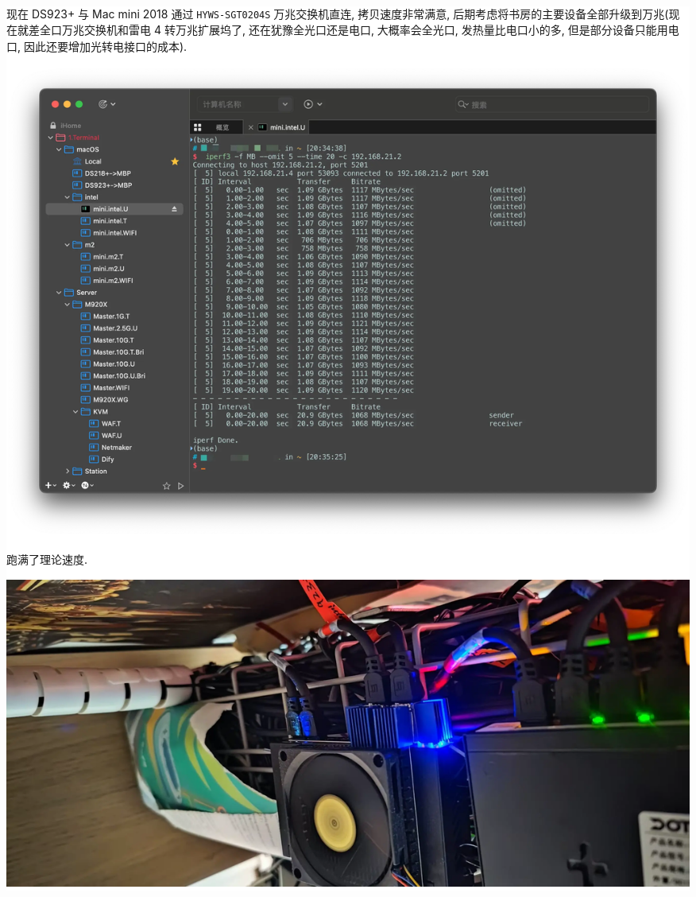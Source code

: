 现在 DS923+ 与 Mac mini 2018 通过 `HYWS-SGT0204S` 万兆交换机直连, 拷贝速度非常满意, 后期考虑将书房的主要设备全部升级到万兆(现在就差全口万兆交换机和雷电 4 转万兆扩展坞了, 还在犹豫全光口还是电口, 大概率会全光口, 发热量比电口小的多, 但是部分设备只能用电口, 因此还要增加光转电接口的成本).

![20241229154732_aUnLVbI4.webp](./homelab-hardware/20241229154732_aUnLVbI4.webp)

跑满了理论速度.

![20241229154732_rMPeFABT.webp](./homelab-hardware/20241229154732_rMPeFABT.webp)
